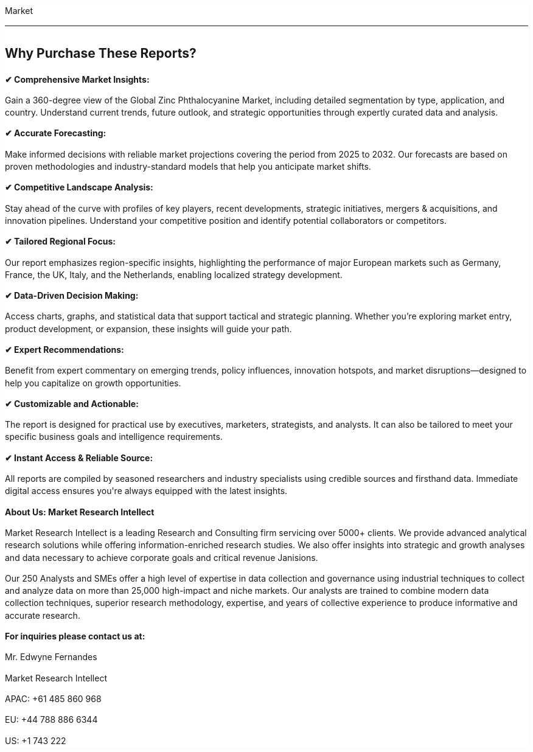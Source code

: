 Market</a></span></p></blockquote><hr /><h2>Why Purchase These Reports?</h2><p><strong>✔ Comprehensive Market Insights:</strong></p><p>Gain a 360-degree view of the Global Zinc Phthalocyanine Market, including detailed segmentation by type, application, and country. Understand current trends, future outlook, and strategic opportunities through expertly curated data and analysis.</p><p><strong>✔ Accurate Forecasting:</strong></p><p>Make informed decisions with reliable market projections covering the period from 2025 to 2032. Our forecasts are based on proven methodologies and industry-standard models that help you anticipate market shifts.</p><p><strong>✔ Competitive Landscape Analysis:</strong></p><p>Stay ahead of the curve with profiles of key players, recent developments, strategic initiatives, mergers &amp; acquisitions, and innovation pipelines. Understand your competitive position and identify potential collaborators or competitors.</p><p><strong>✔ Tailored Regional Focus:</strong></p><p>Our report emphasizes region-specific insights, highlighting the performance of major European markets such as Germany, France, the UK, Italy, and the Netherlands, enabling localized strategy development.</p><p><strong>✔ Data-Driven Decision Making:</strong></p><p>Access charts, graphs, and statistical data that support tactical and strategic planning. Whether you&rsquo;re exploring market entry, product development, or expansion, these insights will guide your path.</p><p><strong>✔ Expert Recommendations:</strong></p><p>Benefit from expert commentary on emerging trends, policy influences, innovation hotspots, and market disruptions&mdash;designed to help you capitalize on growth opportunities.</p><p><strong>✔ Customizable and Actionable:</strong></p><p>The report is designed for practical use by executives, marketers, strategists, and analysts. It can also be tailored to meet your specific business goals and intelligence requirements.</p><p><strong>✔ Instant Access &amp; Reliable Source:</strong></p><p>All reports are compiled by seasoned researchers and industry specialists using credible sources and firsthand data. Immediate digital access ensures you're always equipped with the latest insights.</p><p><strong><span class="font-[700]">About Us: Market Research Intellect</span></strong></p><p><span class="">Market Research Intellect is a leading Research and Consulting firm servicing over 5000+ clients. We provide advanced analytical research solutions while offering information-enriched research studies.&nbsp;</span>We also offer insights into strategic and growth analyses and data necessary to achieve corporate goals and critical revenue Janisions.</p><p><span class="">Our 250 Analysts and SMEs offer a high level of expertise in data collection and governance using industrial techniques to collect and analyze data on more than 25,000 high-impact and niche markets. Our analysts are trained to combine modern data collection techniques, superior research methodology, expertise, and years of collective experience to produce informative and accurate research.</span></p><p><strong>For inquiries please contact us at:</strong></p><p>Mr. Edwyne Fernandes</p><p>Market Research Intellect</p><p>APAC: +61 485 860 968</p><p>EU: +44 788 886 6344</p><p>US: +1 743 222